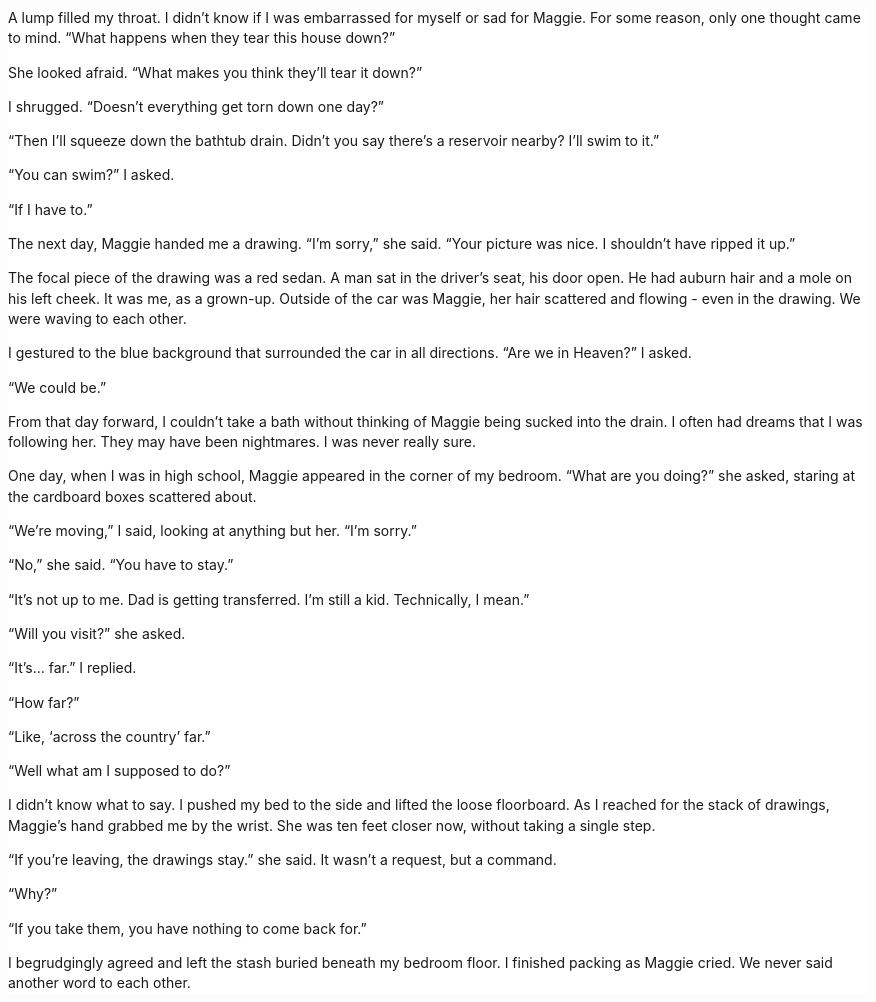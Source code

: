 A lump filled my throat. I didn’t know if I was embarrassed for myself or sad for Maggie. For some reason, only one thought came to mind. “What happens when they tear this house down?”

She looked afraid. “What makes you think they’ll tear it down?”

I shrugged. “Doesn’t everything get torn down one day?”

“Then I’ll squeeze down the bathtub drain. Didn’t you say there’s a reservoir nearby? I’ll swim to it.”

“You can swim?” I asked.

“If I have to.”

The next day, Maggie handed me a drawing. “I’m sorry,” she said. “Your picture was nice. I shouldn’t have ripped it up.”

The focal piece of the drawing was a red sedan. A man sat in the driver’s seat, his door open. He had auburn hair and a mole on his left cheek. It was me, as a grown-up. Outside of the car was Maggie, her hair scattered and flowing - even in the drawing. We were waving to each other.

I gestured to the blue background that surrounded the car in all directions. “Are we in Heaven?” I asked.

“We could be.”

From that day forward, I couldn’t take a bath without thinking of Maggie being sucked into the drain. I often had dreams that I was following her. They may have been nightmares. I was never really sure.

One day, when I was in high school, Maggie appeared in the corner of my bedroom. “What are you doing?” she asked, staring at the cardboard boxes scattered about.

“We’re moving,” I said, looking at anything but her. “I’m sorry.”

“No,” she said. “You have to stay.”

“It’s not up to me. Dad is getting transferred. I’m still a kid. Technically, I mean.”

“Will you visit?” she asked.

“It’s… far.” I replied.

“How far?”

“Like, ‘across the country’ far.”

“Well what am I supposed to do?”

I didn’t know what to say. I pushed my bed to the side and lifted the loose floorboard. As I reached for the stack of drawings, Maggie’s hand grabbed me by the wrist. She was ten feet closer now, without taking a single step.

“If you’re leaving, the drawings stay.” she said. It wasn’t a request, but a command.

“Why?”

“If you take them, you have nothing to come back for.”

I begrudgingly agreed and left the stash buried beneath my bedroom floor. I finished packing as Maggie cried. We never said another word to each other.
